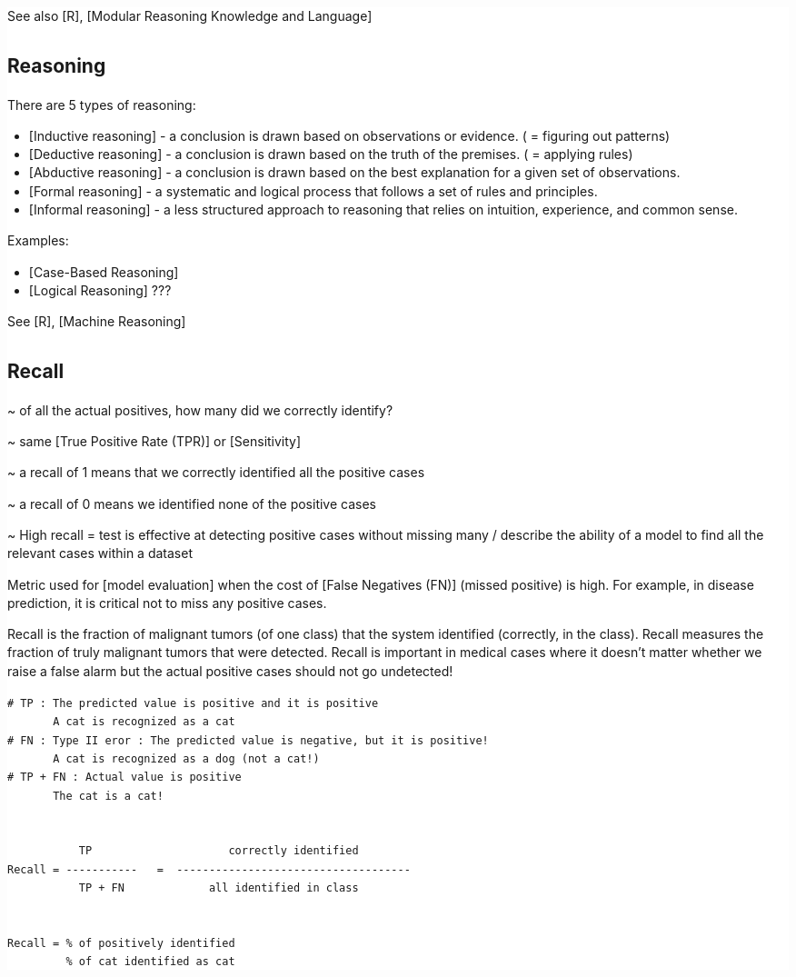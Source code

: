 See also [R], [Modular Reasoning Knowledge and Language]


## Reasoning

 There are 5 types of reasoning:

  * [Inductive reasoning] - a conclusion is drawn based on observations or evidence. ( = figuring out patterns)
  * [Deductive reasoning] - a conclusion is drawn based on the truth of the premises. ( = applying rules)
  * [Abductive reasoning] - a conclusion is drawn based on the best explanation for a given set of observations.
  * [Formal reasoning] - a systematic and logical process that follows a set of rules and principles.
  * [Informal reasoning] - a less structured approach to reasoning that relies on intuition, experience, and common sense.

 Examples:

  * [Case-Based Reasoning]
  * [Logical Reasoning] ???

 See [R], [Machine Reasoning]


## Recall

 ~ of all the actual positives, how many did we correctly identify?

 ~ same [True Positive Rate (TPR)] or [Sensitivity]

 ~ a recall of 1 means that we correctly identified all the positive cases

 ~ a recall of 0 means we identified none of the positive cases

 ~ High recall = test is effective at detecting positive cases without missing many / describe the ability of a model to find all the relevant cases within a dataset

 Metric used for [model evaluation] when the cost of [False Negatives (FN)] (missed positive) is high. For example, in disease prediction, it is critical not to miss any positive cases.

 Recall is the fraction of malignant tumors (of one class) that the system identified (correctly, in the class). Recall measures the fraction of truly malignant tumors that were detected. Recall is important in medical cases where it doesn’t matter whether we raise a false alarm but the actual positive cases should not go undetected!
 
```
# TP : The predicted value is positive and it is positive
       A cat is recognized as a cat
# FN : Type II eror : The predicted value is negative, but it is positive!
       A cat is recognized as a dog (not a cat!)
# TP + FN : Actual value is positive
       The cat is a cat!


           TP                     correctly identified        
Recall = -----------   =  ------------------------------------
           TP + FN             all identified in class       


Recall = % of positively identified
         % of cat identified as cat
```
